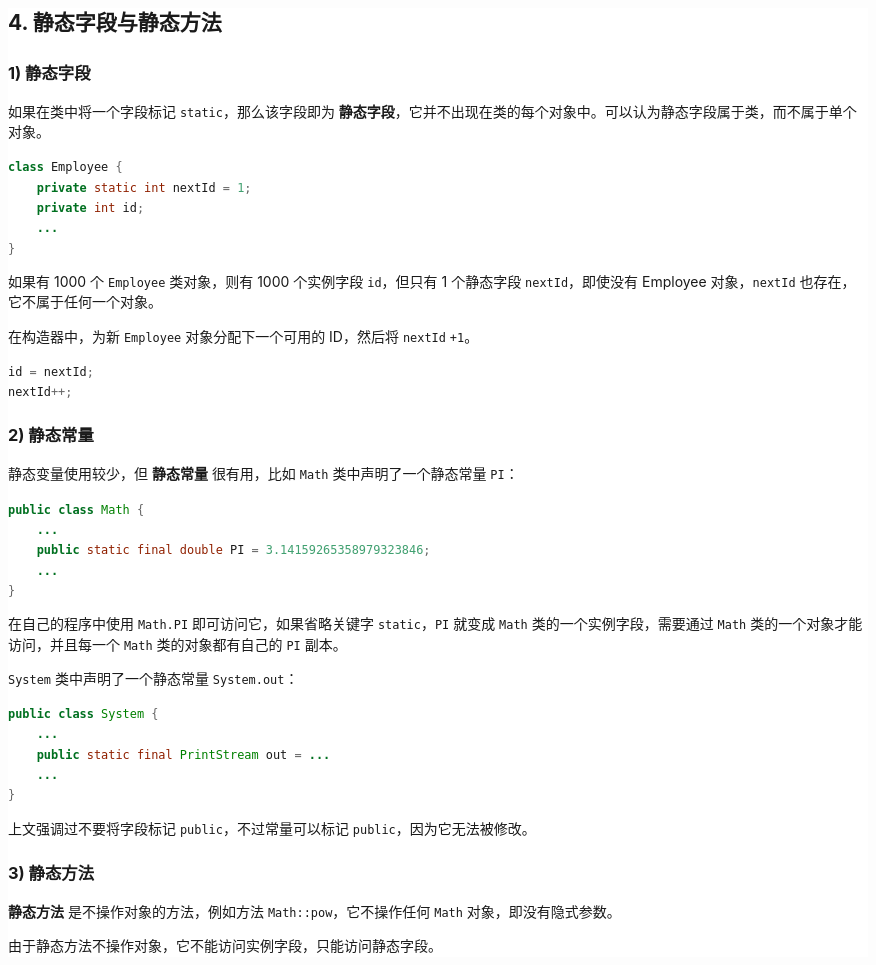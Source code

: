 ## 4. 静态字段与静态方法

### 1) 静态字段

如果在类中将一个字段标记 `static`，那么该字段即为 **静态字段**，它并不出现在类的每个对象中。可以认为静态字段属于类，而不属于单个对象。

```java
class Employee {
	private static int nextId = 1;
	private int id;
	...
}
```

如果有 1000 个 `Employee` 类对象，则有 1000 个实例字段 `id`，但只有 1 个静态字段 `nextId`，即使没有 Employee 对象，`nextId` 也存在，它不属于任何一个对象。

在构造器中，为新 `Employee` 对象分配下一个可用的 ID，然后将 `nextId` `+1`。

```java
id = nextId;
nextId++;
```

### 2) 静态常量

静态变量使用较少，但 **静态常量** 很有用，比如 `Math` 类中声明了一个静态常量 `PI`：

```java
public class Math {
	...
	public static final double PI = 3.14159265358979323846;
	...
}
```

在自己的程序中使用 `Math.PI` 即可访问它，如果省略关键字 `static`，`PI` 就变成 `Math` 类的一个实例字段，需要通过 `Math` 类的一个对象才能访问，并且每一个 `Math` 类的对象都有自己的 `PI` 副本。

`System` 类中声明了一个静态常量 `System.out`：

```java
public class System {
	...
	public static final PrintStream out = ...
	...
}
```

上文强调过不要将字段标记 `public`，不过常量可以标记 `public`，因为它无法被修改。

### 3) 静态方法

**静态方法** 是不操作对象的方法，例如方法 `Math::pow`，它不操作任何 `Math` 对象，即没有隐式参数。

由于静态方法不操作对象，它不能访问实例字段，只能访问静态字段。
